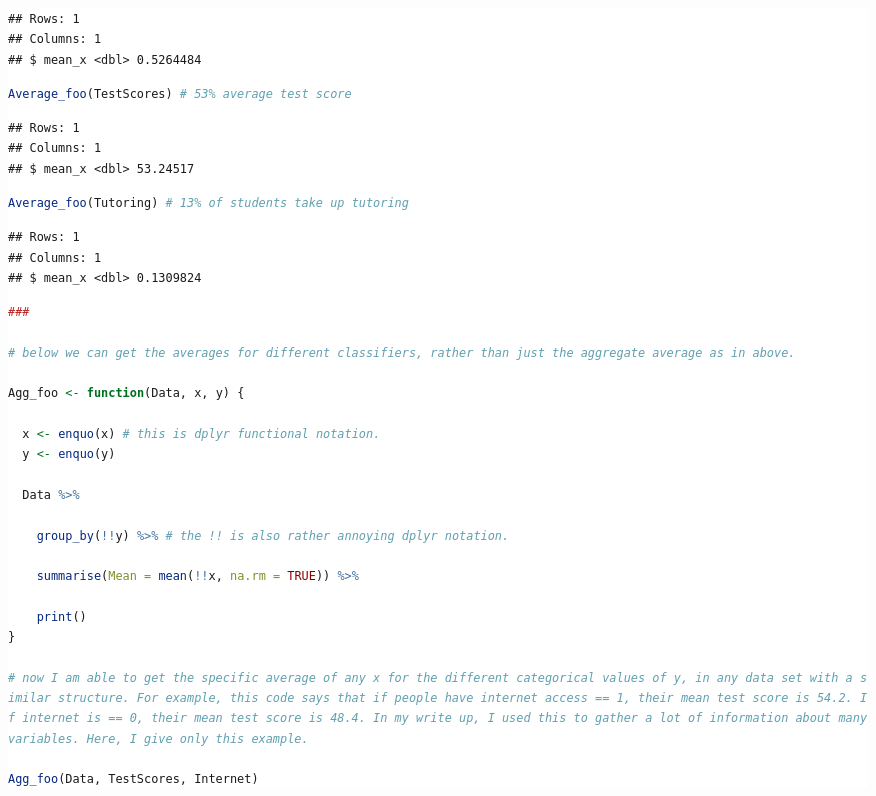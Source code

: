     ## Rows: 1
    ## Columns: 1
    ## $ mean_x <dbl> 0.5264484

``` r
Average_foo(TestScores) # 53% average test score
```

    ## Rows: 1
    ## Columns: 1
    ## $ mean_x <dbl> 53.24517

``` r
Average_foo(Tutoring) # 13% of students take up tutoring
```

    ## Rows: 1
    ## Columns: 1
    ## $ mean_x <dbl> 0.1309824

``` r
###

# below we can get the averages for different classifiers, rather than just the aggregate average as in above. 

Agg_foo <- function(Data, x, y) {
  
  x <- enquo(x) # this is dplyr functional notation. 
  y <- enquo(y)

  Data %>%
    
    group_by(!!y) %>% # the !! is also rather annoying dplyr notation. 
    
    summarise(Mean = mean(!!x, na.rm = TRUE)) %>%
    
    print()
}

# now I am able to get the specific average of any x for the different categorical values of y, in any data set with a similar structure. For example, this code says that if people have internet access == 1, their mean test score is 54.2. If internet is == 0, their mean test score is 48.4. In my write up, I used this to gather a lot of information about many variables. Here, I give only this example. 

Agg_foo(Data, TestScores, Internet)
```
